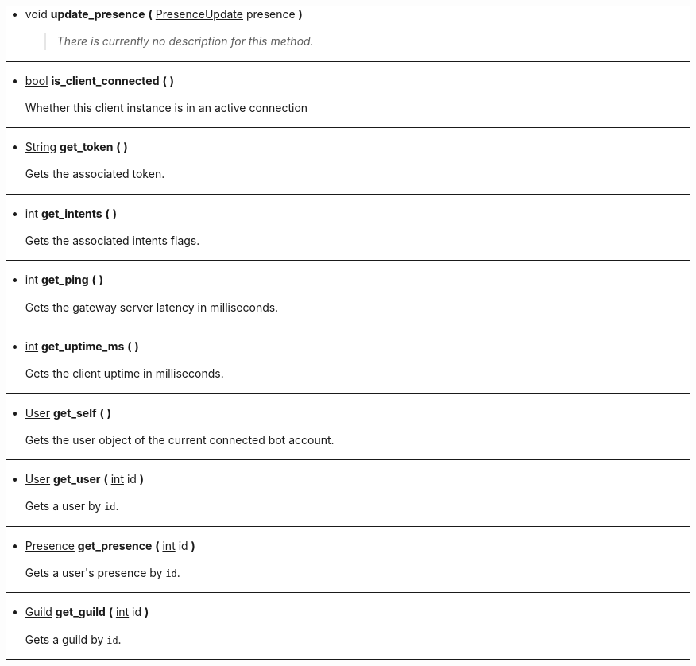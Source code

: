- <a name="method-update-presence"></a>void **update\_presence** **(** [PresenceUpdate](./class_presenceupdate.md) presence **)**  
  
	> *There is currently no description for this method.*  
________________

- <a name="method-is-client-connected"></a>[bool](https://docs.godotengine.org/en/3.5/classes/class_bool.html) **is\_client\_connected** **(**  **)**  
  
	Whether this client instance is in an active connection  
________________

- <a name="method-get-token"></a>[String](https://docs.godotengine.org/en/3.5/classes/class_string.html) **get\_token** **(**  **)**  
  
	Gets the associated token.  
________________

- <a name="method-get-intents"></a>[int](https://docs.godotengine.org/en/3.5/classes/class_int.html) **get\_intents** **(**  **)**  
  
	Gets the associated intents flags.  
________________

- <a name="method-get-ping"></a>[int](https://docs.godotengine.org/en/3.5/classes/class_int.html) **get\_ping** **(**  **)**  
  
	Gets the gateway server latency in milliseconds.  
________________

- <a name="method-get-uptime-ms"></a>[int](https://docs.godotengine.org/en/3.5/classes/class_int.html) **get\_uptime\_ms** **(**  **)**  
  
	Gets the client uptime in milliseconds.  
________________

- <a name="method-get-self"></a>[User](./class_user.md) **get\_self** **(**  **)**  
  
	Gets the user object of the current connected bot account.  
________________

- <a name="method-get-user"></a>[User](./class_user.md) **get\_user** **(** [int](https://docs.godotengine.org/en/3.5/classes/class_int.html) id **)**  
  
	Gets a user by `id`.  
________________

- <a name="method-get-presence"></a>[Presence](./class_presence.md) **get\_presence** **(** [int](https://docs.godotengine.org/en/3.5/classes/class_int.html) id **)**  
  
	Gets a user's presence by `id`.  
________________

- <a name="method-get-guild"></a>[Guild](./class_guild.md) **get\_guild** **(** [int](https://docs.godotengine.org/en/3.5/classes/class_int.html) id **)**  
  
	Gets a guild by `id`.  
________________
